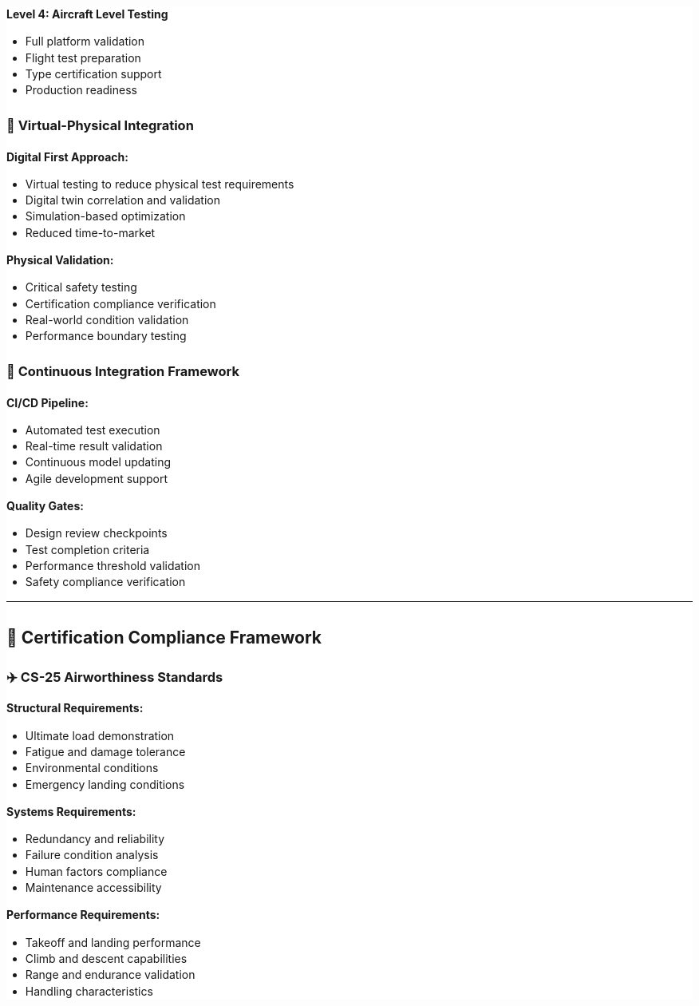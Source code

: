 **Level 4: Aircraft Level Testing**
- Full platform validation
- Flight test preparation
- Type certification support
- Production readiness

### 🔀 **Virtual-Physical Integration**

**Digital First Approach:**
- Virtual testing to reduce physical test requirements
- Digital twin correlation and validation
- Simulation-based optimization
- Reduced time-to-market

**Physical Validation:**
- Critical safety testing
- Certification compliance verification
- Real-world condition validation
- Performance boundary testing

### 🔄 **Continuous Integration Framework**

**CI/CD Pipeline:**
- Automated test execution
- Real-time result validation
- Continuous model updating
- Agile development support

**Quality Gates:**
- Design review checkpoints
- Test completion criteria
- Performance threshold validation
- Safety compliance verification

---

## 🎯 **Certification Compliance Framework**

### ✈️ **CS-25 Airworthiness Standards**

**Structural Requirements:**
- Ultimate load demonstration
- Fatigue and damage tolerance
- Environmental conditions
- Emergency landing conditions

**Systems Requirements:**
- Redundancy and reliability
- Failure condition analysis
- Human factors compliance
- Maintenance accessibility

**Performance Requirements:**
- Takeoff and landing performance
- Climb and descent capabilities
- Range and endurance validation
- Handling characteristics
